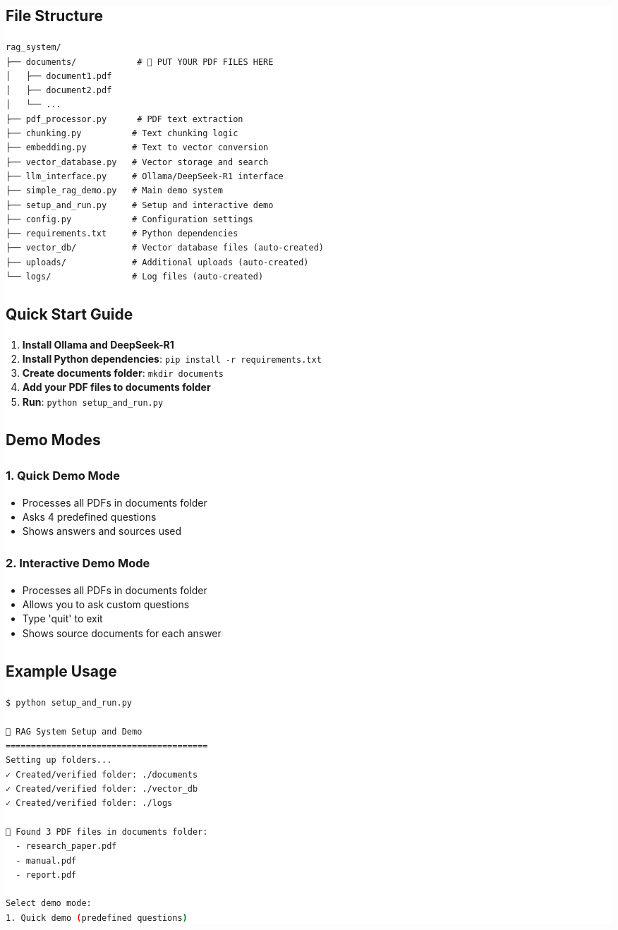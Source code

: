 ## File Structure
```
rag_system/
├── documents/            # 📁 PUT YOUR PDF FILES HERE
│   ├── document1.pdf
│   ├── document2.pdf
│   └── ...
├── pdf_processor.py      # PDF text extraction
├── chunking.py          # Text chunking logic
├── embedding.py         # Text to vector conversion
├── vector_database.py   # Vector storage and search
├── llm_interface.py     # Ollama/DeepSeek-R1 interface
├── simple_rag_demo.py   # Main demo system
├── setup_and_run.py     # Setup and interactive demo
├── config.py            # Configuration settings
├── requirements.txt     # Python dependencies
├── vector_db/           # Vector database files (auto-created)
├── uploads/             # Additional uploads (auto-created)
└── logs/                # Log files (auto-created)
```

## Quick Start Guide

1. **Install Ollama and DeepSeek-R1**
2. **Install Python dependencies**: `pip install -r requirements.txt`
3. **Create documents folder**: `mkdir documents`
4. **Add your PDF files to documents folder**
5. **Run**: `python setup_and_run.py`

## Demo Modes

### 1. Quick Demo Mode
- Processes all PDFs in documents folder
- Asks 4 predefined questions
- Shows answers and sources used

### 2. Interactive Demo Mode
- Processes all PDFs in documents folder
- Allows you to ask custom questions
- Type 'quit' to exit
- Shows source documents for each answer

## Example Usage

```bash
$ python setup_and_run.py

🚀 RAG System Setup and Demo
========================================
Setting up folders...
✓ Created/verified folder: ./documents
✓ Created/verified folder: ./vector_db
✓ Created/verified folder: ./logs

📄 Found 3 PDF files in documents folder:
  - research_paper.pdf
  - manual.pdf
  - report.pdf

Select demo mode:
1. Quick demo (predefined questions)
```